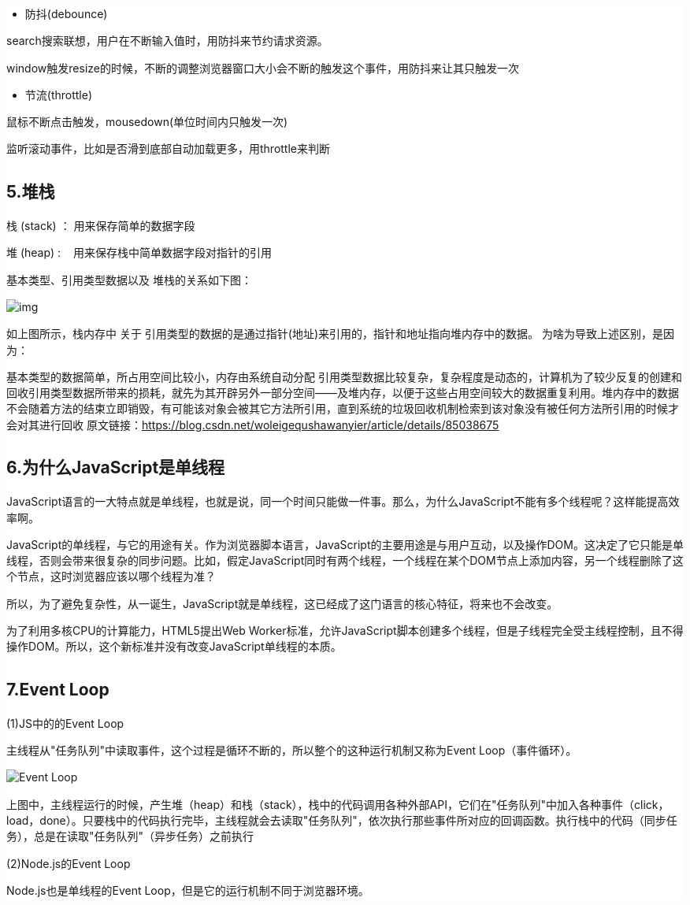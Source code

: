 - 防抖(debounce)


search搜索联想，用户在不断输入值时，用防抖来节约请求资源。

window触发resize的时候，不断的调整浏览器窗口大小会不断的触发这个事件，用防抖来让其只触发一次

- 节流(throttle)


鼠标不断点击触发，mousedown(单位时间内只触发一次)

监听滚动事件，比如是否滑到底部自动加载更多，用throttle来判断

## 5.堆栈 

栈 (stack) ： 用来保存简单的数据字段

堆 (heap) :    用来保存栈中简单数据字段对指针的引用

基本类型、引用类型数据以及 堆栈的关系如下图：

![img](C:\Users\superssssss\Desktop\Interview\mj-images\watermark,type_ZmFuZ3poZW5naGVpdGk,shadow_10,text_aHR0cHM6Ly9ibG9nLmNzZG4ubmV0L3dvbGVpZ2VxdXNoYXdhbnlpZXI=,size_16,color_FFFFFF,t_70) 

如上图所示，栈内存中 关于 引用类型的数据的是通过指针(地址)来引用的，指针和地址指向堆内存中的数据。
为啥为导致上述区别，是因为：

基本类型的数据简单，所占用空间比较小，内存由系统自动分配
引用类型数据比较复杂，复杂程度是动态的，计算机为了较少反复的创建和回收引用类型数据所带来的损耗，就先为其开辟另外一部分空间——及堆内存，以便于这些占用空间较大的数据重复利用。堆内存中的数据不会随着方法的结束立即销毁，有可能该对象会被其它方法所引用，直到系统的垃圾回收机制检索到该对象没有被任何方法所引用的时候才会对其进行回收
原文链接：https://blog.csdn.net/woleigequshawanyier/article/details/85038675

##  6.为什么JavaScript是单线程

JavaScript语言的一大特点就是单线程，也就是说，同一个时间只能做一件事。那么，为什么JavaScript不能有多个线程呢？这样能提高效率啊。

JavaScript的单线程，与它的用途有关。作为浏览器脚本语言，JavaScript的主要用途是与用户互动，以及操作DOM。这决定了它只能是单线程，否则会带来很复杂的同步问题。比如，假定JavaScript同时有两个线程，一个线程在某个DOM节点上添加内容，另一个线程删除了这个节点，这时浏览器应该以哪个线程为准？

所以，为了避免复杂性，从一诞生，JavaScript就是单线程，这已经成了这门语言的核心特征，将来也不会改变。

为了利用多核CPU的计算能力，HTML5提出Web Worker标准，允许JavaScript脚本创建多个线程，但是子线程完全受主线程控制，且不得操作DOM。所以，这个新标准并没有改变JavaScript单线程的本质。

##  7.Event Loop

(1)JS中的的Event Loop

主线程从"任务队列"中读取事件，这个过程是循环不断的，所以整个的这种运行机制又称为Event Loop（事件循环）。 

 ![Event Loop](C:\Users\superssssss\Desktop\Interview\mj-images\bg2014100802.png) 

 上图中，主线程运行的时候，产生堆（heap）和栈（stack），栈中的代码调用各种外部API，它们在"任务队列"中加入各种事件（click，load，done）。只要栈中的代码执行完毕，主线程就会去读取"任务队列"，依次执行那些事件所对应的回调函数。执行栈中的代码（同步任务），总是在读取"任务队列"（异步任务）之前执行

 (2)Node.js的Event Loop

 Node.js也是单线程的Event Loop，但是它的运行机制不同于浏览器环境。 
